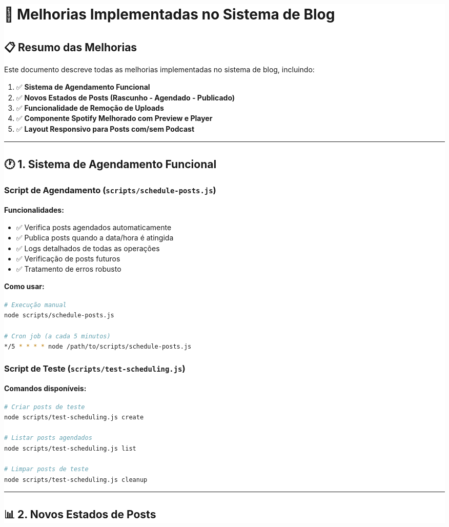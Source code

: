 # 🚀 Melhorias Implementadas no Sistema de Blog

## 📋 Resumo das Melhorias

Este documento descreve todas as melhorias implementadas no sistema de blog, incluindo:

1. ✅ **Sistema de Agendamento Funcional**
2. ✅ **Novos Estados de Posts (Rascunho - Agendado - Publicado)**
3. ✅ **Funcionalidade de Remoção de Uploads**
4. ✅ **Componente Spotify Melhorado com Preview e Player**
5. ✅ **Layout Responsivo para Posts com/sem Podcast**

---

## 🕐 1. Sistema de Agendamento Funcional

### **Script de Agendamento (`scripts/schedule-posts.js`)**

**Funcionalidades:**
- ✅ Verifica posts agendados automaticamente
- ✅ Publica posts quando a data/hora é atingida
- ✅ Logs detalhados de todas as operações
- ✅ Verificação de posts futuros
- ✅ Tratamento de erros robusto

**Como usar:**
```bash
# Execução manual
node scripts/schedule-posts.js

# Cron job (a cada 5 minutos)
*/5 * * * * node /path/to/scripts/schedule-posts.js
```

### **Script de Teste (`scripts/test-scheduling.js`)**

**Comandos disponíveis:**
```bash
# Criar posts de teste
node scripts/test-scheduling.js create

# Listar posts agendados
node scripts/test-scheduling.js list

# Limpar posts de teste
node scripts/test-scheduling.js cleanup
```

---

## 📊 2. Novos Estados de Posts

